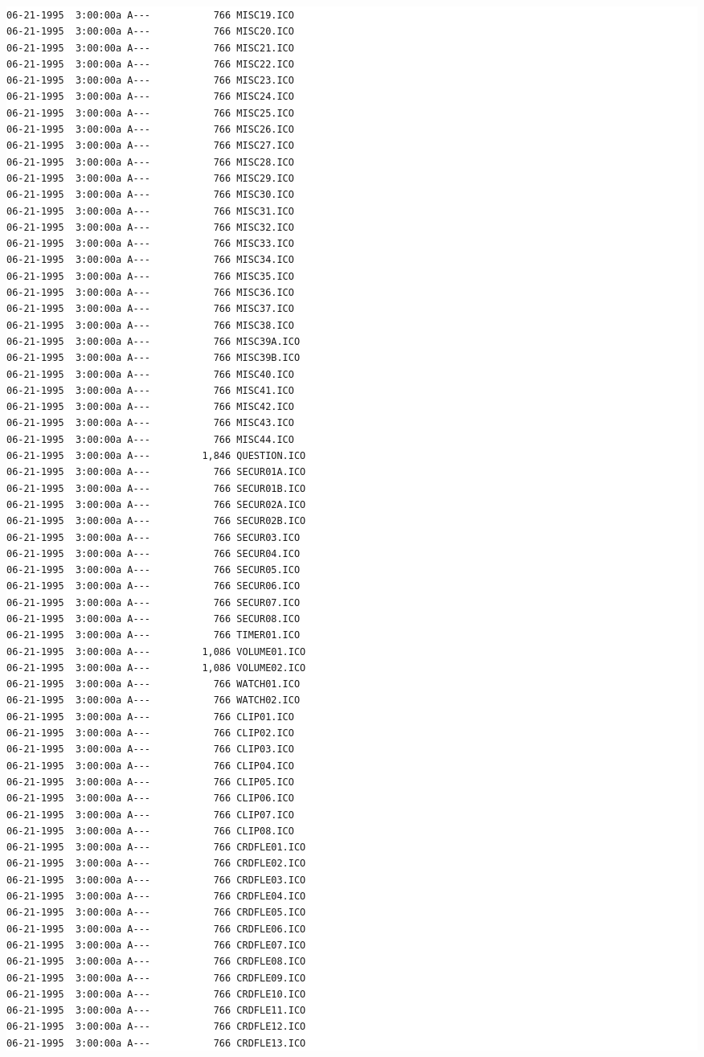 	06-21-1995  3:00:00a A---           766 MISC19.ICO
	06-21-1995  3:00:00a A---           766 MISC20.ICO
	06-21-1995  3:00:00a A---           766 MISC21.ICO
	06-21-1995  3:00:00a A---           766 MISC22.ICO
	06-21-1995  3:00:00a A---           766 MISC23.ICO
	06-21-1995  3:00:00a A---           766 MISC24.ICO
	06-21-1995  3:00:00a A---           766 MISC25.ICO
	06-21-1995  3:00:00a A---           766 MISC26.ICO
	06-21-1995  3:00:00a A---           766 MISC27.ICO
	06-21-1995  3:00:00a A---           766 MISC28.ICO
	06-21-1995  3:00:00a A---           766 MISC29.ICO
	06-21-1995  3:00:00a A---           766 MISC30.ICO
	06-21-1995  3:00:00a A---           766 MISC31.ICO
	06-21-1995  3:00:00a A---           766 MISC32.ICO
	06-21-1995  3:00:00a A---           766 MISC33.ICO
	06-21-1995  3:00:00a A---           766 MISC34.ICO
	06-21-1995  3:00:00a A---           766 MISC35.ICO
	06-21-1995  3:00:00a A---           766 MISC36.ICO
	06-21-1995  3:00:00a A---           766 MISC37.ICO
	06-21-1995  3:00:00a A---           766 MISC38.ICO
	06-21-1995  3:00:00a A---           766 MISC39A.ICO
	06-21-1995  3:00:00a A---           766 MISC39B.ICO
	06-21-1995  3:00:00a A---           766 MISC40.ICO
	06-21-1995  3:00:00a A---           766 MISC41.ICO
	06-21-1995  3:00:00a A---           766 MISC42.ICO
	06-21-1995  3:00:00a A---           766 MISC43.ICO
	06-21-1995  3:00:00a A---           766 MISC44.ICO
	06-21-1995  3:00:00a A---         1,846 QUESTION.ICO
	06-21-1995  3:00:00a A---           766 SECUR01A.ICO
	06-21-1995  3:00:00a A---           766 SECUR01B.ICO
	06-21-1995  3:00:00a A---           766 SECUR02A.ICO
	06-21-1995  3:00:00a A---           766 SECUR02B.ICO
	06-21-1995  3:00:00a A---           766 SECUR03.ICO
	06-21-1995  3:00:00a A---           766 SECUR04.ICO
	06-21-1995  3:00:00a A---           766 SECUR05.ICO
	06-21-1995  3:00:00a A---           766 SECUR06.ICO
	06-21-1995  3:00:00a A---           766 SECUR07.ICO
	06-21-1995  3:00:00a A---           766 SECUR08.ICO
	06-21-1995  3:00:00a A---           766 TIMER01.ICO
	06-21-1995  3:00:00a A---         1,086 VOLUME01.ICO
	06-21-1995  3:00:00a A---         1,086 VOLUME02.ICO
	06-21-1995  3:00:00a A---           766 WATCH01.ICO
	06-21-1995  3:00:00a A---           766 WATCH02.ICO
	06-21-1995  3:00:00a A---           766 CLIP01.ICO
	06-21-1995  3:00:00a A---           766 CLIP02.ICO
	06-21-1995  3:00:00a A---           766 CLIP03.ICO
	06-21-1995  3:00:00a A---           766 CLIP04.ICO
	06-21-1995  3:00:00a A---           766 CLIP05.ICO
	06-21-1995  3:00:00a A---           766 CLIP06.ICO
	06-21-1995  3:00:00a A---           766 CLIP07.ICO
	06-21-1995  3:00:00a A---           766 CLIP08.ICO
	06-21-1995  3:00:00a A---           766 CRDFLE01.ICO
	06-21-1995  3:00:00a A---           766 CRDFLE02.ICO
	06-21-1995  3:00:00a A---           766 CRDFLE03.ICO
	06-21-1995  3:00:00a A---           766 CRDFLE04.ICO
	06-21-1995  3:00:00a A---           766 CRDFLE05.ICO
	06-21-1995  3:00:00a A---           766 CRDFLE06.ICO
	06-21-1995  3:00:00a A---           766 CRDFLE07.ICO
	06-21-1995  3:00:00a A---           766 CRDFLE08.ICO
	06-21-1995  3:00:00a A---           766 CRDFLE09.ICO
	06-21-1995  3:00:00a A---           766 CRDFLE10.ICO
	06-21-1995  3:00:00a A---           766 CRDFLE11.ICO
	06-21-1995  3:00:00a A---           766 CRDFLE12.ICO
	06-21-1995  3:00:00a A---           766 CRDFLE13.ICO